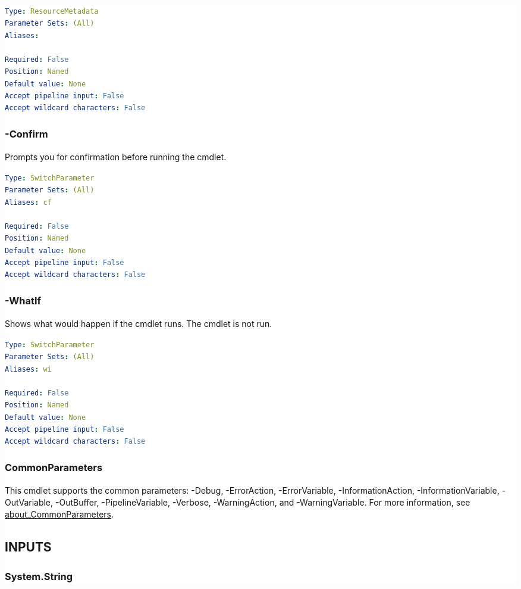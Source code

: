 ```yaml
Type: ResourceMetadata
Parameter Sets: (All)
Aliases:

Required: False
Position: Named
Default value: None
Accept pipeline input: False
Accept wildcard characters: False
```

### -Confirm
Prompts you for confirmation before running the cmdlet.

```yaml
Type: SwitchParameter
Parameter Sets: (All)
Aliases: cf

Required: False
Position: Named
Default value: None
Accept pipeline input: False
Accept wildcard characters: False
```

### -WhatIf
Shows what would happen if the cmdlet runs. The cmdlet is not run.

```yaml
Type: SwitchParameter
Parameter Sets: (All)
Aliases: wi

Required: False
Position: Named
Default value: None
Accept pipeline input: False
Accept wildcard characters: False
```

### CommonParameters
This cmdlet supports the common parameters: -Debug, -ErrorAction, -ErrorVariable, -InformationAction, -InformationVariable, -OutVariable, -OutBuffer, -PipelineVariable, -Verbose, -WarningAction, and -WarningVariable. For more information, see [about_CommonParameters](https://go.microsoft.com/fwlink/?LinkID=113216).

## INPUTS

### System.String
